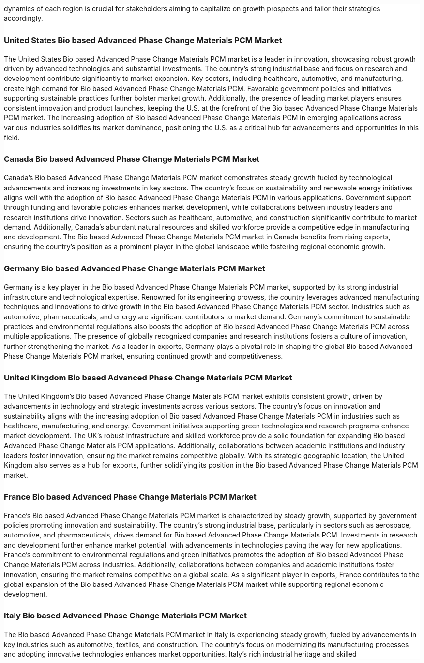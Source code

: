 dynamics of each region is crucial for stakeholders aiming to capitalize on growth prospects and tailor their strategies accordingly.</p><h3>United States Bio based Advanced Phase Change Materials PCM Market</h3><p>The United States Bio based Advanced Phase Change Materials PCM market is a leader in innovation, showcasing robust growth driven by advanced technologies and substantial investments. The country&rsquo;s strong industrial base and focus on research and development contribute significantly to market expansion. Key sectors, including healthcare, automotive, and manufacturing, create high demand for Bio based Advanced Phase Change Materials PCM. Favorable government policies and initiatives supporting sustainable practices further bolster market growth. Additionally, the presence of leading market players ensures consistent innovation and product launches, keeping the U.S. at the forefront of the Bio based Advanced Phase Change Materials PCM market. The increasing adoption of Bio based Advanced Phase Change Materials PCM in emerging applications across various industries solidifies its market dominance, positioning the U.S. as a critical hub for advancements and opportunities in this field.</p><h3>Canada Bio based Advanced Phase Change Materials PCM Market</h3><p>Canada&rsquo;s Bio based Advanced Phase Change Materials PCM market demonstrates steady growth fueled by technological advancements and increasing investments in key sectors. The country&rsquo;s focus on sustainability and renewable energy initiatives aligns well with the adoption of Bio based Advanced Phase Change Materials PCM in various applications. Government support through funding and favorable policies enhances market development, while collaborations between industry leaders and research institutions drive innovation. Sectors such as healthcare, automotive, and construction significantly contribute to market demand. Additionally, Canada&rsquo;s abundant natural resources and skilled workforce provide a competitive edge in manufacturing and development. The Bio based Advanced Phase Change Materials PCM market in Canada benefits from rising exports, ensuring the country&rsquo;s position as a prominent player in the global landscape while fostering regional economic growth.</p><h3>Germany Bio based Advanced Phase Change Materials PCM Market</h3><p>Germany is a key player in the Bio based Advanced Phase Change Materials PCM market, supported by its strong industrial infrastructure and technological expertise. Renowned for its engineering prowess, the country leverages advanced manufacturing techniques and innovations to drive growth in the Bio based Advanced Phase Change Materials PCM sector. Industries such as automotive, pharmaceuticals, and energy are significant contributors to market demand. Germany&rsquo;s commitment to sustainable practices and environmental regulations also boosts the adoption of Bio based Advanced Phase Change Materials PCM across multiple applications. The presence of globally recognized companies and research institutions fosters a culture of innovation, further strengthening the market. As a leader in exports, Germany plays a pivotal role in shaping the global Bio based Advanced Phase Change Materials PCM market, ensuring continued growth and competitiveness.</p><h3>United Kingdom Bio based Advanced Phase Change Materials PCM Market</h3><p>The United Kingdom&rsquo;s Bio based Advanced Phase Change Materials PCM market exhibits consistent growth, driven by advancements in technology and strategic investments across various sectors. The country&rsquo;s focus on innovation and sustainability aligns with the increasing adoption of Bio based Advanced Phase Change Materials PCM in industries such as healthcare, manufacturing, and energy. Government initiatives supporting green technologies and research programs enhance market development. The UK&rsquo;s robust infrastructure and skilled workforce provide a solid foundation for expanding Bio based Advanced Phase Change Materials PCM applications. Additionally, collaborations between academic institutions and industry leaders foster innovation, ensuring the market remains competitive globally. With its strategic geographic location, the United Kingdom also serves as a hub for exports, further solidifying its position in the Bio based Advanced Phase Change Materials PCM market.</p><h3>France Bio based Advanced Phase Change Materials PCM Market</h3><p>France&rsquo;s Bio based Advanced Phase Change Materials PCM market is characterized by steady growth, supported by government policies promoting innovation and sustainability. The country&rsquo;s strong industrial base, particularly in sectors such as aerospace, automotive, and pharmaceuticals, drives demand for Bio based Advanced Phase Change Materials PCM. Investments in research and development further enhance market potential, with advancements in technologies paving the way for new applications. France&rsquo;s commitment to environmental regulations and green initiatives promotes the adoption of Bio based Advanced Phase Change Materials PCM across industries. Additionally, collaborations between companies and academic institutions foster innovation, ensuring the market remains competitive on a global scale. As a significant player in exports, France contributes to the global expansion of the Bio based Advanced Phase Change Materials PCM market while supporting regional economic development.</p><h3>Italy Bio based Advanced Phase Change Materials PCM Market</h3><p>The Bio based Advanced Phase Change Materials PCM market in Italy is experiencing steady growth, fueled by advancements in key industries such as automotive, textiles, and construction. The country&rsquo;s focus on modernizing its manufacturing processes and adopting innovative technologies enhances market opportunities. Italy&rsquo;s rich industrial heritage and skilled